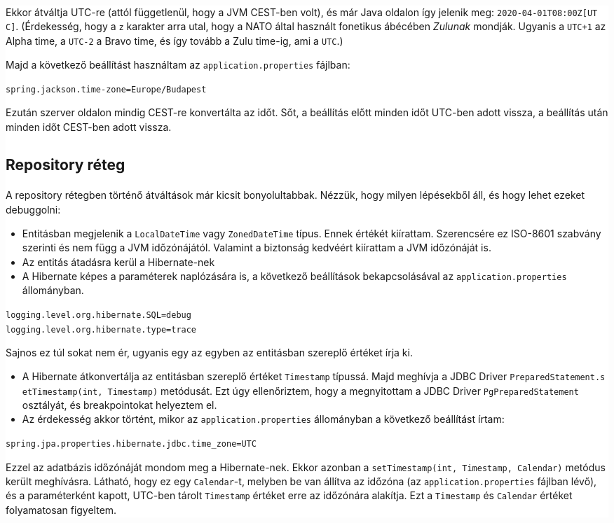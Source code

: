 Ekkor átváltja UTC-re (attól függetlenül, hogy a JVM CEST-ben volt), és már Java oldalon így jelenik meg: `2020-04-01T08:00Z[UTC]`. 
(Érdekesség, hogy a `z` karakter arra utal, hogy a NATO által használt fonetikus ábécében *Zulunak* mondják. 
Ugyanis a `UTC+1` az Alpha time, a `UTC-2` a Bravo time, és így tovább a Zulu time-ig, ami a `UTC`.)

Majd a következő beállítást használtam az `application.properties` fájlban:

```
spring.jackson.time-zone=Europe/Budapest
```

Ezután szerver oldalon mindig CEST-re konvertálta az időt. Sőt, a beállítás előtt minden időt UTC-ben adott vissza,
a beállítás után minden időt CEST-ben adott vissza.

## Repository réteg

A repository rétegben történő átváltások már kicsit bonyolultabbak. Nézzük, hogy milyen lépésekből áll,
és hogy lehet ezeket debuggolni:

* Entitásban megjelenik a `LocalDateTime` vagy `ZonedDateTime` típus. Ennek értékét kiírattam. Szerencsére ez 
ISO-8601 szabvány szerinti és nem függ a JVM időzónájától. Valamint a biztonság kedvéért kiírattam a JVM
időzónáját is.
* Az entitás átadásra kerül a Hibernate-nek
* A Hibernate képes a paraméterek naplózására is, a következő beállítások bekapcsolásával az `application.properties`
állományban.

```
logging.level.org.hibernate.SQL=debug 
logging.level.org.hibernate.type=trace 
```

Sajnos ez túl sokat nem ér, ugyanis egy az egyben az entitásban szereplő értéket írja ki.

* A Hibernate átkonvertálja az entitásban szereplő értéket `Timestamp` típussá. Majd meghívja a 
JDBC Driver `PreparedStatement.setTimestamp(int, Timestamp)` metódusát. Ezt úgy ellenőriztem, hogy
a megnyitottam a JDBC Driver `PgPreparedStatement` osztályát, és breakpointokat helyeztem el.
* Az érdekesség akkor történt, mikor az `application.properties` állományban a következő beállítást írtam:

```
spring.jpa.properties.hibernate.jdbc.time_zone=UTC 
```

Ezzel az adatbázis időzónáját mondom meg a Hibernate-nek.
Ekkor azonban a `setTimestamp(int, Timestamp, Calendar)` metódus került meghívásra.
Látható, hogy ez
egy `Calendar`-t, melyben be van állítva az időzóna (az `application.properties` fájlban lévő), és a paraméterként kapott, UTC-ben tárolt
`Timestamp` értéket erre az időzónára alakítja. Ezt a `Timestamp` és `Calendar` értéket folyamatosan figyeltem.
